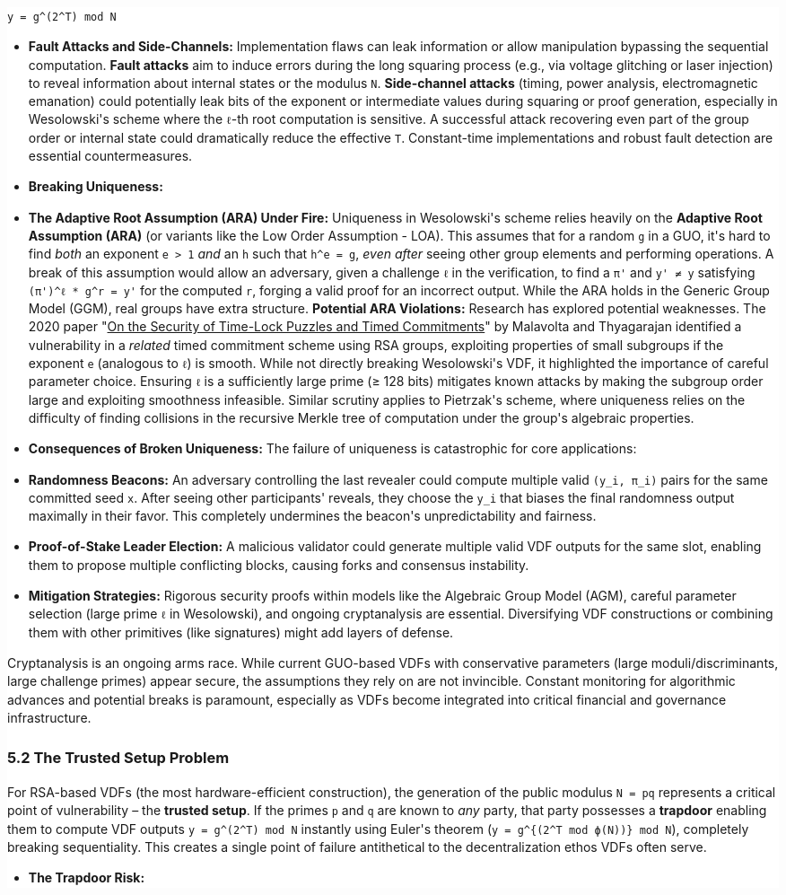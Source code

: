 ```y = g^(2^T) mod N```
*   **Fault Attacks and Side-Channels:** Implementation flaws can leak information or allow manipulation bypassing the sequential computation. **Fault attacks** aim to induce errors during the long squaring process (e.g., via voltage glitching or laser injection) to reveal information about internal states or the modulus `N`. **Side-channel attacks** (timing, power analysis, electromagnetic emanation) could potentially leak bits of the exponent or intermediate values during squaring or proof generation, especially in Wesolowski's scheme where the `ℓ`-th root computation is sensitive. A successful attack recovering even part of the group order or internal state could dramatically reduce the effective `T`. Constant-time implementations and robust fault detection are essential countermeasures.

*   **Breaking Uniqueness:**

*   **The Adaptive Root Assumption (ARA) Under Fire:** Uniqueness in Wesolowski's scheme relies heavily on the **Adaptive Root Assumption (ARA)** (or variants like the Low Order Assumption - LOA). This assumes that for a random `g` in a GUO, it's hard to find *both* an exponent `e > 1` *and* an `h` such that `h^e = g`, *even after* seeing other group elements and performing operations. A break of this assumption would allow an adversary, given a challenge `ℓ` in the verification, to find a `π'` and `y' ≠ y` satisfying `(π')^ℓ * g^r = y'` for the computed `r`, forging a valid proof for an incorrect output. While the ARA holds in the Generic Group Model (GGM), real groups have extra structure. **Potential ARA Violations:** Research has explored potential weaknesses. The 2020 paper "[On the Security of Time-Lock Puzzles and Timed Commitments](https://eprint.iacr.org/2020/612)" by Malavolta and Thyagarajan identified a vulnerability in a *related* timed commitment scheme using RSA groups, exploiting properties of small subgroups if the exponent `e` (analogous to `ℓ`) is smooth. While not directly breaking Wesolowski's VDF, it highlighted the importance of careful parameter choice. Ensuring `ℓ` is a sufficiently large prime (≥ 128 bits) mitigates known attacks by making the subgroup order large and exploiting smoothness infeasible. Similar scrutiny applies to Pietrzak's scheme, where uniqueness relies on the difficulty of finding collisions in the recursive Merkle tree of computation under the group's algebraic properties.

*   **Consequences of Broken Uniqueness:** The failure of uniqueness is catastrophic for core applications:

*   **Randomness Beacons:** An adversary controlling the last revealer could compute multiple valid `(y_i, π_i)` pairs for the same committed seed `x`. After seeing other participants' reveals, they choose the `y_i` that biases the final randomness output maximally in their favor. This completely undermines the beacon's unpredictability and fairness.

*   **Proof-of-Stake Leader Election:** A malicious validator could generate multiple valid VDF outputs for the same slot, enabling them to propose multiple conflicting blocks, causing forks and consensus instability.

*   **Mitigation Strategies:** Rigorous security proofs within models like the Algebraic Group Model (AGM), careful parameter selection (large prime `ℓ` in Wesolowski), and ongoing cryptanalysis are essential. Diversifying VDF constructions or combining them with other primitives (like signatures) might add layers of defense.

Cryptanalysis is an ongoing arms race. While current GUO-based VDFs with conservative parameters (large moduli/discriminants, large challenge primes) appear secure, the assumptions they rely on are not invincible. Constant monitoring for algorithmic advances and potential breaks is paramount, especially as VDFs become integrated into critical financial and governance infrastructure.

### 5.2 The Trusted Setup Problem

For RSA-based VDFs (the most hardware-efficient construction), the generation of the public modulus `N = pq` represents a critical point of vulnerability – the **trusted setup**. If the primes `p` and `q` are known to *any* party, that party possesses a **trapdoor** enabling them to compute VDF outputs `y = g^(2^T) mod N` instantly using Euler's theorem (`y = g^{(2^T mod ϕ(N))} mod N`), completely breaking sequentiality. This creates a single point of failure antithetical to the decentralization ethos VDFs often serve.

*   **The Trapdoor Risk:**

```